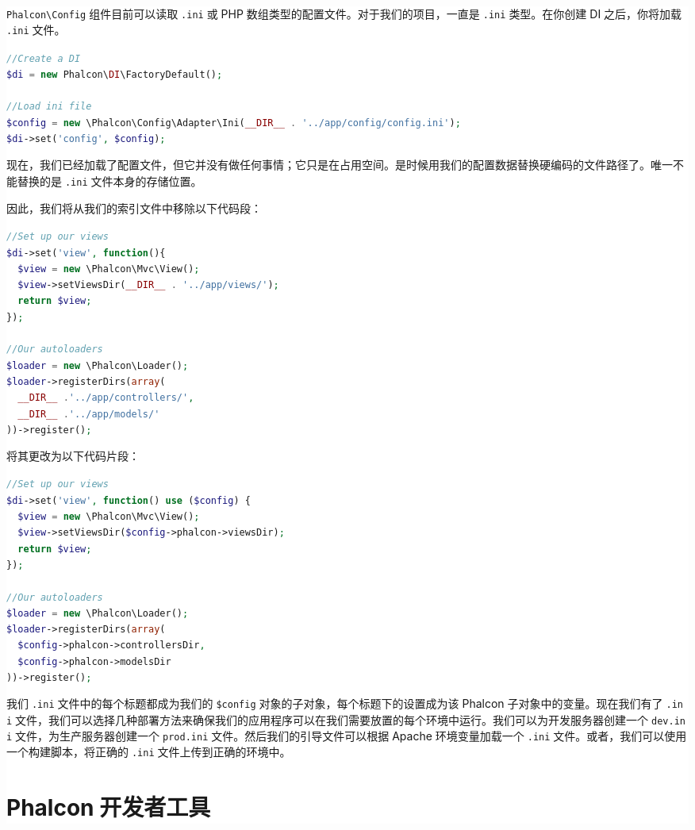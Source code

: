 `Phalcon\Config` 组件目前可以读取 `.ini` 或 PHP 数组类型的配置文件。对于我们的项目，一直是 `.ini` 类型。在你创建 DI 之后，你将加载 `.ini` 文件。

```php
//Create a DI
$di = new Phalcon\DI\FactoryDefault();

//Load ini file
$config = new \Phalcon\Config\Adapter\Ini(__DIR__ . '../app/config/config.ini');
$di->set('config', $config);
```

现在，我们已经加载了配置文件，但它并没有做任何事情；它只是在占用空间。是时候用我们的配置数据替换硬编码的文件路径了。唯一不能替换的是 `.ini` 文件本身的存储位置。

因此，我们将从我们的索引文件中移除以下代码段：

```php
//Set up our views
$di->set('view', function(){
  $view = new \Phalcon\Mvc\View();
  $view->setViewsDir(__DIR__ . '../app/views/');
  return $view;
});

//Our autoloaders
$loader = new \Phalcon\Loader();
$loader->registerDirs(array(
  __DIR__ .'../app/controllers/',
  __DIR__ .'../app/models/'
))->register();
```

将其更改为以下代码片段：

```php
//Set up our views
$di->set('view', function() use ($config) {
  $view = new \Phalcon\Mvc\View();
  $view->setViewsDir($config->phalcon->viewsDir);
  return $view;
});

//Our autoloaders
$loader = new \Phalcon\Loader();
$loader->registerDirs(array(
  $config->phalcon->controllersDir,
  $config->phalcon->modelsDir
))->register();
```

我们 `.ini` 文件中的每个标题都成为我们的 `$config` 对象的子对象，每个标题下的设置成为该 Phalcon 子对象中的变量。现在我们有了 `.ini` 文件，我们可以选择几种部署方法来确保我们的应用程序可以在我们需要放置的每个环境中运行。我们可以为开发服务器创建一个 `dev.ini` 文件，为生产服务器创建一个 `prod.ini` 文件。然后我们的引导文件可以根据 Apache 环境变量加载一个 `.ini` 文件。或者，我们可以使用一个构建脚本，将正确的 `.ini` 文件上传到正确的环境中。

# Phalcon 开发者工具
